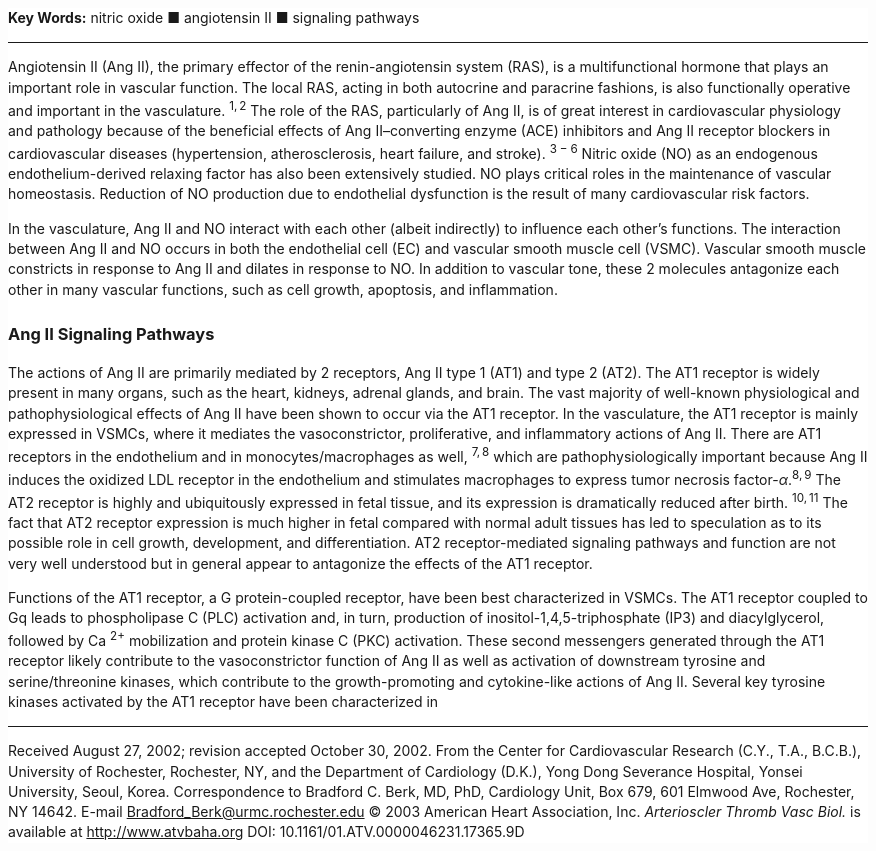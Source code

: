 **Key Words:** nitric oxide ■ angiotensin II ■ signaling pathways

---

Angiotensin II (Ang II), the primary effector of the renin-angiotensin system (RAS), is a multifunctional hormone that plays an important role in vascular function. The local RAS, acting in both autocrine and paracrine fashions, is also functionally operative and important in the vasculature. ${ }^{1,2}$ The role of the RAS, particularly of Ang II, is of great interest in cardiovascular physiology and pathology because of the beneficial effects of Ang II–converting enzyme (ACE) inhibitors and Ang II receptor blockers in cardiovascular diseases (hypertension, atherosclerosis, heart failure, and stroke). ${ }^{3-6}$ Nitric oxide (NO) as an endogenous endothelium-derived relaxing factor has also been extensively studied. NO plays critical roles in the maintenance of vascular homeostasis. Reduction of NO production due to endothelial dysfunction is the result of many cardiovascular risk factors.

In the vasculature, Ang II and NO interact with each other (albeit indirectly) to influence each other’s functions. The interaction between Ang II and NO occurs in both the endothelial cell (EC) and vascular smooth muscle cell (VSMC). Vascular smooth muscle constricts in response to Ang II and dilates in response to NO. In addition to vascular tone, these 2 molecules antagonize each other in many vascular functions, such as cell growth, apoptosis, and inflammation.

### Ang II Signaling Pathways

The actions of Ang II are primarily mediated by 2 receptors, Ang II type 1 (AT1) and type 2 (AT2). The AT1 receptor is widely present in many organs, such as the heart, kidneys, adrenal glands, and brain. The vast majority of well-known physiological and pathophysiological effects of Ang II have been shown to occur via the AT1 receptor. In the vasculature, the AT1 receptor is mainly expressed in VSMCs, where it mediates the vasoconstrictor, proliferative, and inflammatory actions of Ang II. There are AT1 receptors in the endothelium and in monocytes/macrophages as well, ${ }^{7,8}$ which are pathophysiologically important because Ang II induces the oxidized LDL receptor in the endothelium and stimulates macrophages to express tumor necrosis factor-$\alpha .{ }^{8,9}$ The AT2 receptor is highly and ubiquitously expressed in fetal tissue, and its expression is dramatically reduced after birth. ${ }^{10,11}$ The fact that AT2 receptor expression is much higher in fetal compared with normal adult tissues has led to speculation as to its possible role in cell growth, development, and differentiation. AT2 receptor-mediated signaling pathways and function are not very well understood but in general appear to antagonize the effects of the AT1 receptor.

Functions of the AT1 receptor, a G protein-coupled receptor, have been best characterized in VSMCs. The AT1 receptor coupled to Gq leads to phospholipase C (PLC) activation and, in turn, production of inositol-1,4,5-triphosphate (IP3) and diacylglycerol, followed by Ca $^{2+}$ mobilization and protein kinase C (PKC) activation. These second messengers generated through the AT1 receptor likely contribute to the vasoconstrictor function of Ang II as well as activation of downstream tyrosine and serine/threonine kinases, which contribute to the growth-promoting and cytokine-like actions of Ang II. Several key tyrosine kinases activated by the AT1 receptor have been characterized in

---

Received August 27, 2002; revision accepted October 30, 2002.
From the Center for Cardiovascular Research (C.Y., T.A., B.C.B.), University of Rochester, Rochester, NY, and the Department of Cardiology (D.K.), Yong Dong Severance Hospital, Yonsei University, Seoul, Korea.
Correspondence to Bradford C. Berk, MD, PhD, Cardiology Unit, Box 679, 601 Elmwood Ave, Rochester, NY 14642. E-mail Bradford_Berk@urmc.rochester.edu
© 2003 American Heart Association, Inc.
*Arterioscler Thromb Vasc Biol.* is available at http://www.atvbaha.org
DOI: 10.1161/01.ATV.0000046231.17365.9D
